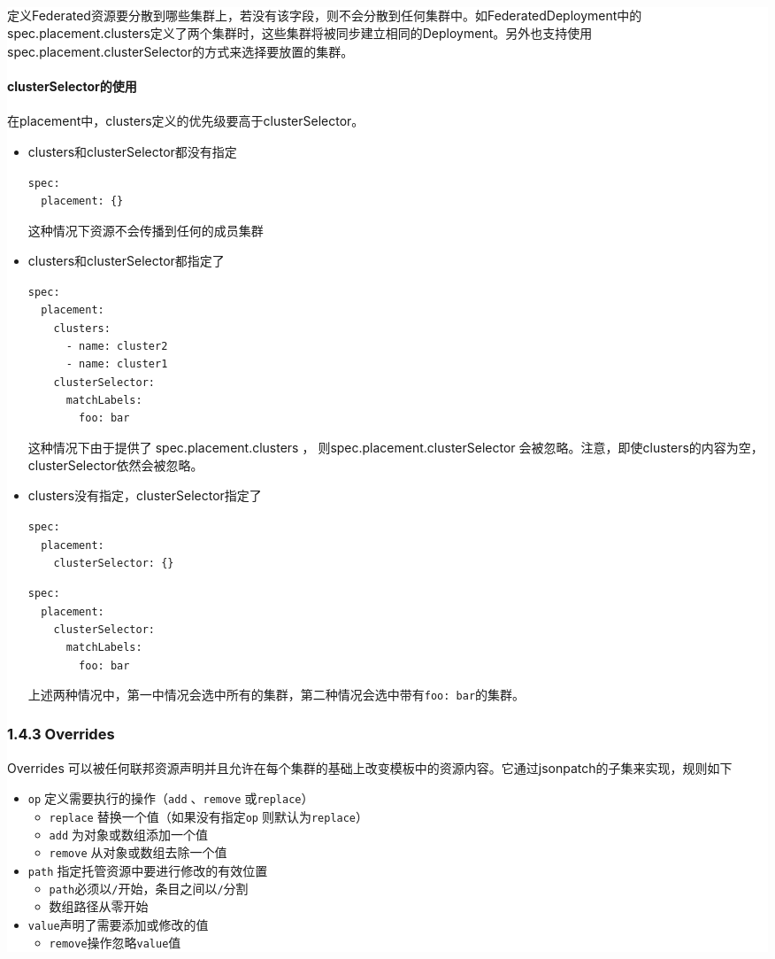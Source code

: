  定义Federated资源要分散到哪些集群上，若没有该字段，则不会分散到任何集群中。如FederatedDeployment中的spec.placement.clusters定义了两个集群时，这些集群将被同步建立相同的Deployment。另外也支持使用spec.placement.clusterSelector的方式来选择要放置的集群。  

#### clusterSelector的使用

在placement中，clusters定义的优先级要高于clusterSelector。

* clusters和clusterSelector都没有指定

  ```sh
  spec:
    placement: {}
  ```

  这种情况下资源不会传播到任何的成员集群

* clusters和clusterSelector都指定了

  ```sh
  spec:
    placement:
      clusters:
        - name: cluster2
        - name: cluster1
      clusterSelector:
        matchLabels:
          foo: bar
  ```

  这种情况下由于提供了 spec.placement.clusters ， 则spec.placement.clusterSelector 会被忽略。注意，即使clusters的内容为空，clusterSelector依然会被忽略。

* clusters没有指定，clusterSelector指定了

  ```sh
  spec:
    placement:
      clusterSelector: {}
  ```

  ```sh
  spec:
    placement:
      clusterSelector:
        matchLabels:
          foo: bar
  ```

  上述两种情况中，第一中情况会选中所有的集群，第二种情况会选中带有`foo: bar`的集群。



### 1.4.3 Overrides

Overrides 可以被任何联邦资源声明并且允许在每个集群的基础上改变模板中的资源内容。它通过jsonpatch的子集来实现，规则如下

* `op` 定义需要执行的操作（`add` 、`remove` 或`replace`）
  * `replace` 替换一个值（如果没有指定`op` 则默认为`replace`）
  * `add` 为对象或数组添加一个值
  * `remove` 从对象或数组去除一个值
* `path`  指定托管资源中要进行修改的有效位置 
  * `path`必须以`/`开始，条目之间以`/`分割
  * 数组路径从零开始
* `value`声明了需要添加或修改的值
  * `remove`操作忽略`value`值
